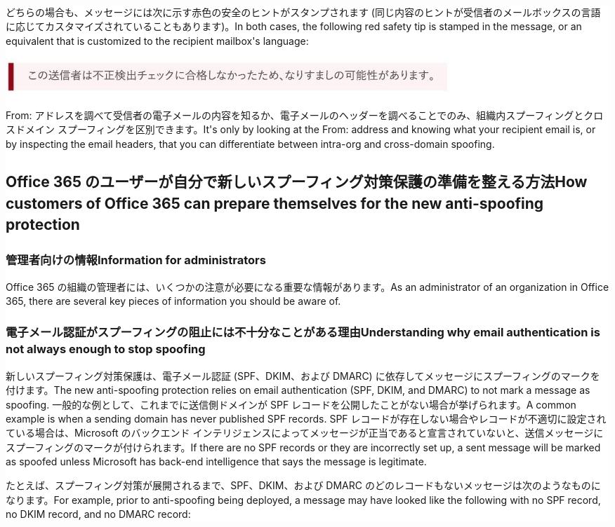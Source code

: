 <span data-ttu-id="bba8f-209">どちらの場合も、メッセージには次に示す赤色の安全のヒントがスタンプされます (同じ内容のヒントが受信者のメールボックスの言語に応じてカスタマイズされていることもあります)。</span><span class="sxs-lookup"><span data-stu-id="bba8f-209">In both cases, the following red safety tip is stamped in the message, or an equivalent that is customized to the recipient mailbox's language:</span></span>

![赤色の安全のヒント: 不正検出](../media/a366156a-14e8-4c14-bfe5-2031b21936f8.jpg)

<span data-ttu-id="bba8f-211">From: アドレスを調べて受信者の電子メールの内容を知るか、電子メールのヘッダーを調べることでのみ、組織内スプーフィングとクロスドメイン スプーフィングを区別できます。</span><span class="sxs-lookup"><span data-stu-id="bba8f-211">It's only by looking at the From: address and knowing what your recipient email is, or by inspecting the email headers, that you can differentiate between intra-org and cross-domain spoofing.</span></span>

## <a name="how-customers-of-office-365-can-prepare-themselves-for-the-new-anti-spoofing-protection"></a><span data-ttu-id="bba8f-212">Office 365 のユーザーが自分で新しいスプーフィング対策保護の準備を整える方法</span><span class="sxs-lookup"><span data-stu-id="bba8f-212">How customers of Office 365 can prepare themselves for the new anti-spoofing protection</span></span>

### <a name="information-for-administrators"></a><span data-ttu-id="bba8f-213">管理者向けの情報</span><span class="sxs-lookup"><span data-stu-id="bba8f-213">Information for administrators</span></span>

<span data-ttu-id="bba8f-214">Office 365 の組織の管理者には、いくつかの注意が必要になる重要な情報があります。</span><span class="sxs-lookup"><span data-stu-id="bba8f-214">As an administrator of an organization in Office 365, there are several key pieces of information you should be aware of.</span></span>

### <a name="understanding-why-email-authentication-is-not-always-enough-to-stop-spoofing"></a><span data-ttu-id="bba8f-215">電子メール認証がスプーフィングの阻止には不十分なことがある理由</span><span class="sxs-lookup"><span data-stu-id="bba8f-215">Understanding why email authentication is not always enough to stop spoofing</span></span>

<span data-ttu-id="bba8f-216">新しいスプーフィング対策保護は、電子メール認証 (SPF、DKIM、および DMARC) に依存してメッセージにスプーフィングのマークを付けます。</span><span class="sxs-lookup"><span data-stu-id="bba8f-216">The new anti-spoofing protection relies on email authentication (SPF, DKIM, and DMARC) to not mark a message as spoofing.</span></span> <span data-ttu-id="bba8f-217">一般的な例として、これまでに送信側ドメインが SPF レコードを公開したことがない場合が挙げられます。</span><span class="sxs-lookup"><span data-stu-id="bba8f-217">A common example is when a sending domain has never published SPF records.</span></span> <span data-ttu-id="bba8f-218">SPF レコードが存在しない場合やレコードが不適切に設定されている場合は、Microsoft のバックエンド インテリジェンスによってメッセージが正当であると宣言されていないと、送信メッセージにスプーフィングのマークが付けられます。</span><span class="sxs-lookup"><span data-stu-id="bba8f-218">If there are no SPF records or they are incorrectly set up, a sent message will be marked as spoofed unless Microsoft has back-end intelligence that says the message is legitimate.</span></span>

<span data-ttu-id="bba8f-219">たとえば、スプーフィング対策が展開されるまで、SPF、DKIM、および DMARC のどのレコードもないメッセージは次のようなものになります。</span><span class="sxs-lookup"><span data-stu-id="bba8f-219">For example, prior to anti-spoofing being deployed, a message may have looked like the following with no SPF record, no DKIM record, and no DMARC record:</span></span>
